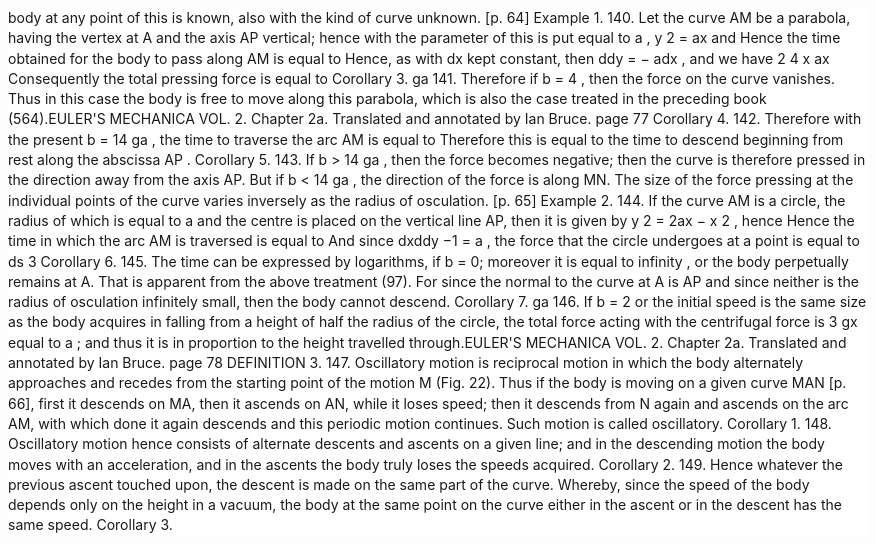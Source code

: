 body at any point of this is known, also with the kind of curve unknown. [p. 64]
Example 1.
140. Let the curve AM be a parabola, having the vertex at A and the axis AP vertical;
hence with the parameter of this is put equal to a , y 2 = ax and
Hence the time obtained for the body to pass along AM is equal to
Hence, as with dx kept constant, then ddy = − adx , and we have
2
4 x ax
Consequently the total pressing force is equal to
Corollary 3.
ga
141. Therefore if b = 4 , then the force on the curve vanishes. Thus in this case the
body is free to move along this parabola, which is also the case treated in the preceding
book (564).EULER'S MECHANICA VOL. 2.
Chapter 2a.
Translated and annotated by Ian Bruce.
page 77
Corollary 4.
142. Therefore with the present b = 14 ga , the time to traverse the arc AM is equal to
Therefore this is equal to the time to descend beginning from rest along the abscissa AP .
Corollary 5.
143. If b > 14 ga , then the force becomes negative; then the curve is therefore pressed in
the direction away from the axis AP. But if b < 14 ga , the direction of the force is along
MN. The size of the force pressing at the individual points of the curve varies inversely as
the radius of osculation. [p. 65]
Example 2.
144. If the curve AM is a circle, the radius of which is equal to a and the centre is placed
on the vertical line AP, then it is given by y 2 = 2ax − x 2 , hence
Hence the time in which the arc AM is traversed is equal to
And since
dxddy −1
= a , the force that the circle undergoes at a point is equal to
ds 3
Corollary 6.
145. The time can be expressed by logarithms, if b = 0; moreover it is equal to infinity ,
or the body perpetually remains at A. That is apparent from the above treatment (97). For
since the normal to the curve at A is AP and since neither is the radius of osculation
infinitely small, then the body cannot descend.
Corollary 7.
ga
146. If b = 2 or the initial speed is the same size as the body acquires in falling from a
height of half the radius of the circle, the total force acting with the centrifugal force is
3 gx
equal to a ; and thus it is in proportion to the height travelled through.EULER'S MECHANICA VOL. 2.
Chapter 2a.
Translated and annotated by Ian Bruce.
page 78
DEFINITION 3.
147. Oscillatory motion is reciprocal motion in which the body alternately approaches
and recedes from the starting point of the motion M (Fig. 22). Thus if the body is moving
on a given curve MAN [p. 66], first it descends on MA, then it ascends on AN, while it
loses speed;
then it descends from N again and ascends on the arc AM, with which done it again
descends and this periodic motion continues. Such motion is called oscillatory.
Corollary 1.
148. Oscillatory motion hence consists of alternate descents and ascents on a given line;
and in the descending motion the body moves with an acceleration, and in the ascents the
body truly loses the speeds acquired.
Corollary 2.
149. Hence whatever the previous ascent touched upon, the descent is made on the same
part of the curve. Whereby, since the speed of the body depends only on the height in a
vacuum, the body at the same point on the curve either in the ascent or in the descent has
the same speed.
Corollary 3.
